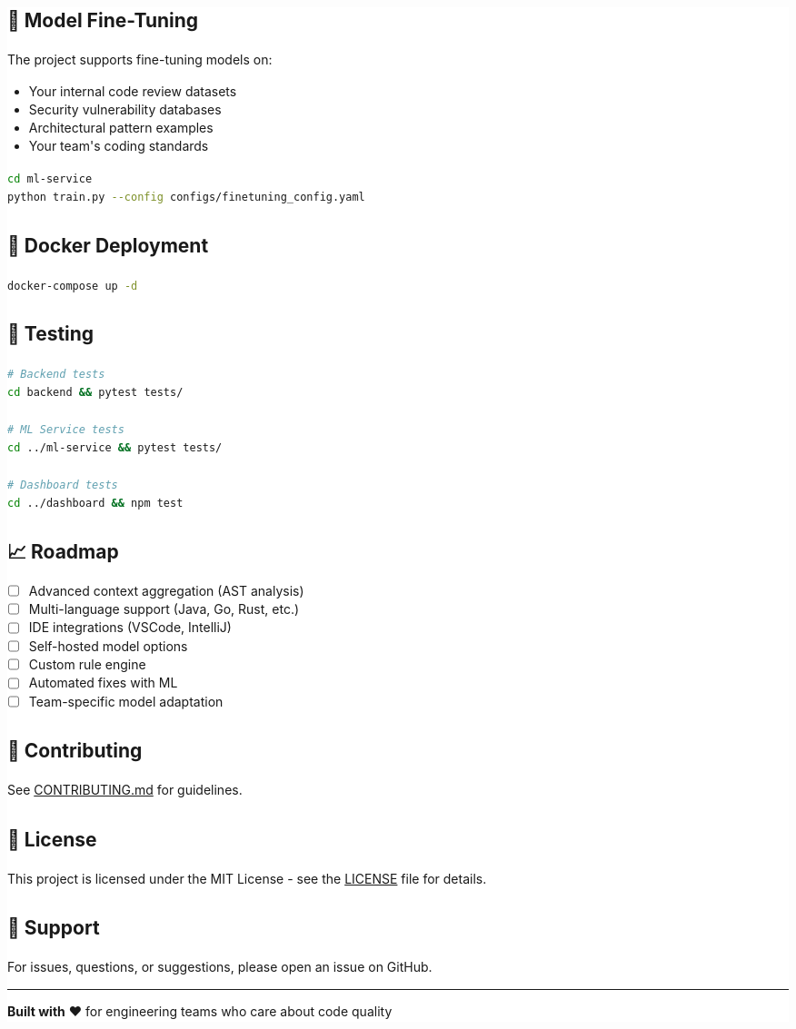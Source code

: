 ## 🤖 Model Fine-Tuning

The project supports fine-tuning models on:
- Your internal code review datasets
- Security vulnerability databases
- Architectural pattern examples
- Your team's coding standards

```bash
cd ml-service
python train.py --config configs/finetuning_config.yaml
```

## 🐳 Docker Deployment

```bash
docker-compose up -d
```

## 🧪 Testing

```bash
# Backend tests
cd backend && pytest tests/

# ML Service tests
cd ../ml-service && pytest tests/

# Dashboard tests
cd ../dashboard && npm test
```

## 📈 Roadmap

- [ ] Advanced context aggregation (AST analysis)
- [ ] Multi-language support (Java, Go, Rust, etc.)
- [ ] IDE integrations (VSCode, IntelliJ)
- [ ] Self-hosted model options
- [ ] Custom rule engine
- [ ] Automated fixes with ML
- [ ] Team-specific model adaptation

## 🤝 Contributing

See [CONTRIBUTING.md](./docs/CONTRIBUTING.md) for guidelines.

## 📄 License

This project is licensed under the MIT License - see the [LICENSE](./LICENSE) file for details.

## 👥 Support

For issues, questions, or suggestions, please open an issue on GitHub.

---

**Built with** ❤️ for engineering teams who care about code quality
